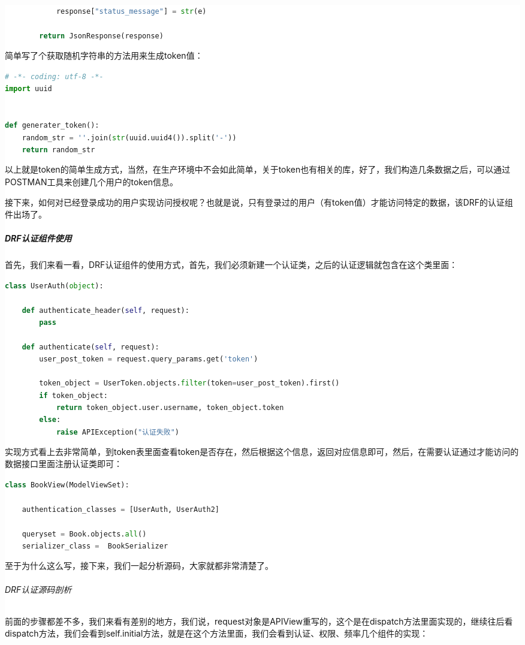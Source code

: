 ```python
            response["status_message"] = str(e)

        return JsonResponse(response)
```

简单写了个获取随机字符串的方法用来生成token值：

```python
# -*- coding: utf-8 -*-
import uuid


def generater_token():
    random_str = ''.join(str(uuid.uuid4()).split('-'))
    return random_str
```

以上就是token的简单生成方式，当然，在生产环境中不会如此简单，关于token也有相关的库，好了，我们构造几条数据之后，可以通过POSTMAN工具来创建几个用户的token信息。

接下来，如何对已经登录成功的用户实现访问授权呢？也就是说，只有登录过的用户（有token值）才能访问特定的数据，该DRF的认证组件出场了。

##### DRF认证组件使用

首先，我们来看一看，DRF认证组件的使用方式，首先，我们必须新建一个认证类，之后的认证逻辑就包含在这个类里面：

```python
class UserAuth(object):

    def authenticate_header(self, request):
        pass

    def authenticate(self, request):
        user_post_token = request.query_params.get('token')

        token_object = UserToken.objects.filter(token=user_post_token).first()
        if token_object:
            return token_object.user.username, token_object.token
        else:
            raise APIException("认证失败")
```

实现方式看上去非常简单，到token表里面查看token是否存在，然后根据这个信息，返回对应信息即可，然后，在需要认证通过才能访问的数据接口里面注册认证类即可：

```python
class BookView(ModelViewSet):

    authentication_classes = [UserAuth, UserAuth2]

    queryset = Book.objects.all()
    serializer_class =  BookSerializer
```

至于为什么这么写，接下来，我们一起分析源码，大家就都非常清楚了。

###### DRF认证源码剖析

前面的步骤都差不多，我们来看有差别的地方，我们说，request对象是APIView重写的，这个是在dispatch方法里面实现的，继续往后看dispatch方法，我们会看到self.initial方法，就是在这个方法里面，我们会看到认证、权限、频率几个组件的实现：
